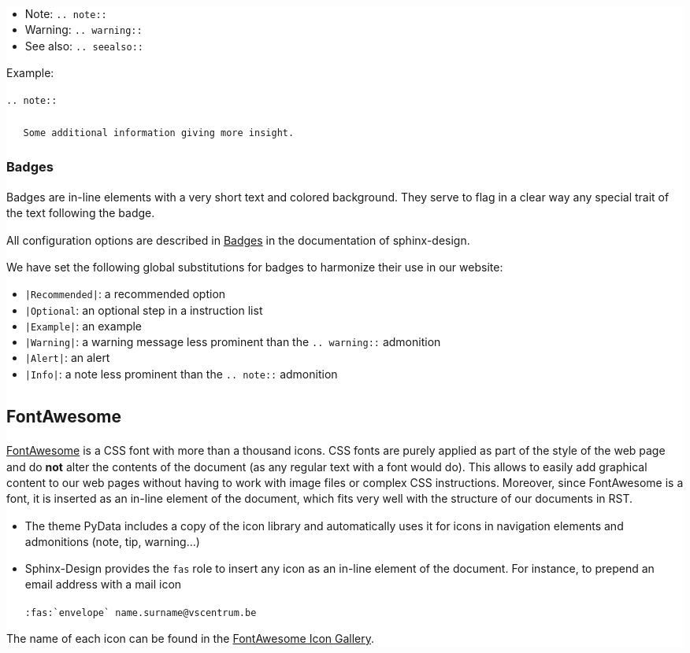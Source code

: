 * Note: `.. note::`
* Warning: `.. warning::`
* See also: `.. seealso::`

Example:

```
.. note::

   Some additional information giving more insight.

```

### Badges
    
Badges are in-line elements with a very short text and colored background.
They serve to flag in a clear way any special trait of the text following
the badge.

All configuration options are described in
[Badges](https://sphinx-design.readthedocs.io/en/latest/badges_buttons.html#badges)
in the documentation of sphinx-design.

We have set the following global substitutions for badges to harmonize their
use in our website:

* `|Recommended|`: a recommended option
* `|Optional`: an optional step in a instruction list
* `|Example|`: an example
* `|Warning|`: a warning message less prominent than the `.. warning::` admonition
* `|Alert|`: an alert
* `|Info|`: a note less prominent than the `.. note::` admonition

## FontAwesome

[FontAwesome](https://fontawesome.com) is a CSS font with more than a thousand
icons. CSS fonts are purely applied as part of the style of the web page and do
**not** alter the contents of the document (as any regular text with a font
would do). This allows to easily add graphical content to our web pages without
having to work with image files or complex CSS instructions. Moreover, since
FontAwesome is a font, it is inserted as an in-line element of the document,
which fits very well with the structure of our documents in RST.

* The theme PyData includes a copy of the icon library and automatically uses
  it for icons in navigation elements and admonitions (note, tip, warning...)
* Sphinx-Design provides the `fas` role to insert any icon as an in-line
  element of the document. For instance, to prepend an email address with a
  mail icon

    ```
    :fas:`envelope` name.surname@vscentrum.be
    ```

The name of each icon can be found in the [FontAwesome Icon
Gallery](https://fontawesome.com/icons).
